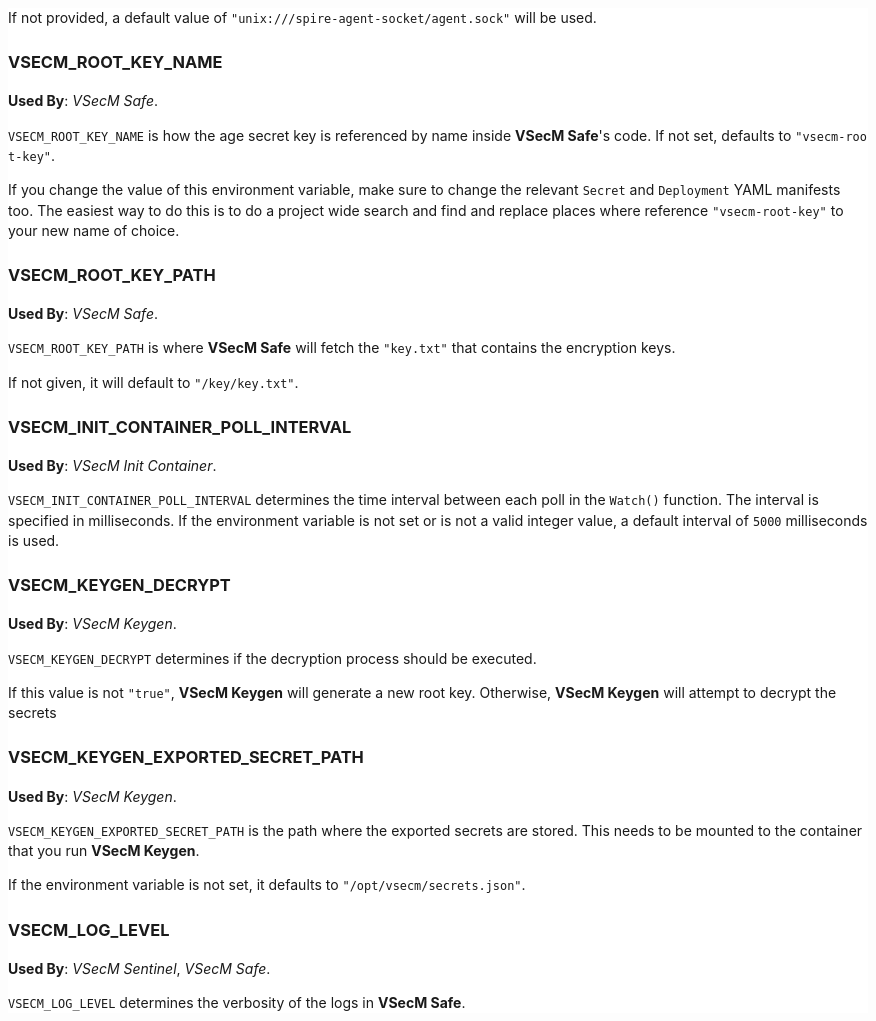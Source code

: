If not provided, a default value of `"unix:///spire-agent-socket/agent.sock"`
will be used.

### VSECM_ROOT_KEY_NAME

**Used By**: *VSecM Safe*.

`VSECM_ROOT_KEY_NAME` is how the age secret key is referenced by
name inside **VSecM Safe**'s code. If not set, defaults to `"vsecm-root-key"`.

If you change the value of this environment variable, make sure to change the
relevant `Secret` and `Deployment` YAML manifests too. The easiest way to do
this is to do a project wide search and find and replace places where reference
`"vsecm-root-key"` to your new name of choice.

### VSECM_ROOT_KEY_PATH

**Used By**: *VSecM Safe*.

`VSECM_ROOT_KEY_PATH` is where **VSecM Safe** will fetch the `"key.txt"`
that contains the encryption keys.

If not given, it will default to `"/key/key.txt"`.

### VSECM_INIT_CONTAINER_POLL_INTERVAL

**Used By**: *VSecM Init Container*.

`VSECM_INIT_CONTAINER_POLL_INTERVAL` determines the time interval between each 
poll in the `Watch()` function. The interval is specified in milliseconds.
If the environment variable is not set or is not a valid integer value, 
a default interval of `5000` milliseconds is used.

### VSECM_KEYGEN_DECRYPT

**Used By**: *VSecM Keygen*.

`VSECM_KEYGEN_DECRYPT` determines if the decryption process should be executed.

If this value is not `"true"`, **VSecM Keygen** will generate a new root key.
Otherwise, **VSecM Keygen** will attempt to decrypt the secrets

### VSECM_KEYGEN_EXPORTED_SECRET_PATH

**Used By**: *VSecM Keygen*.

`VSECM_KEYGEN_EXPORTED_SECRET_PATH` is the path where the exported secrets are
stored. This needs to be mounted to the container that you run **VSecM Keygen**.

If the environment variable is not set, it defaults to `"/opt/vsecm/secrets.json"`.

### VSECM_LOG_LEVEL

**Used By**: *VSecM Sentinel*, *VSecM Safe*.

`VSECM_LOG_LEVEL` determines the verbosity of the logs in **VSecM Safe**.

